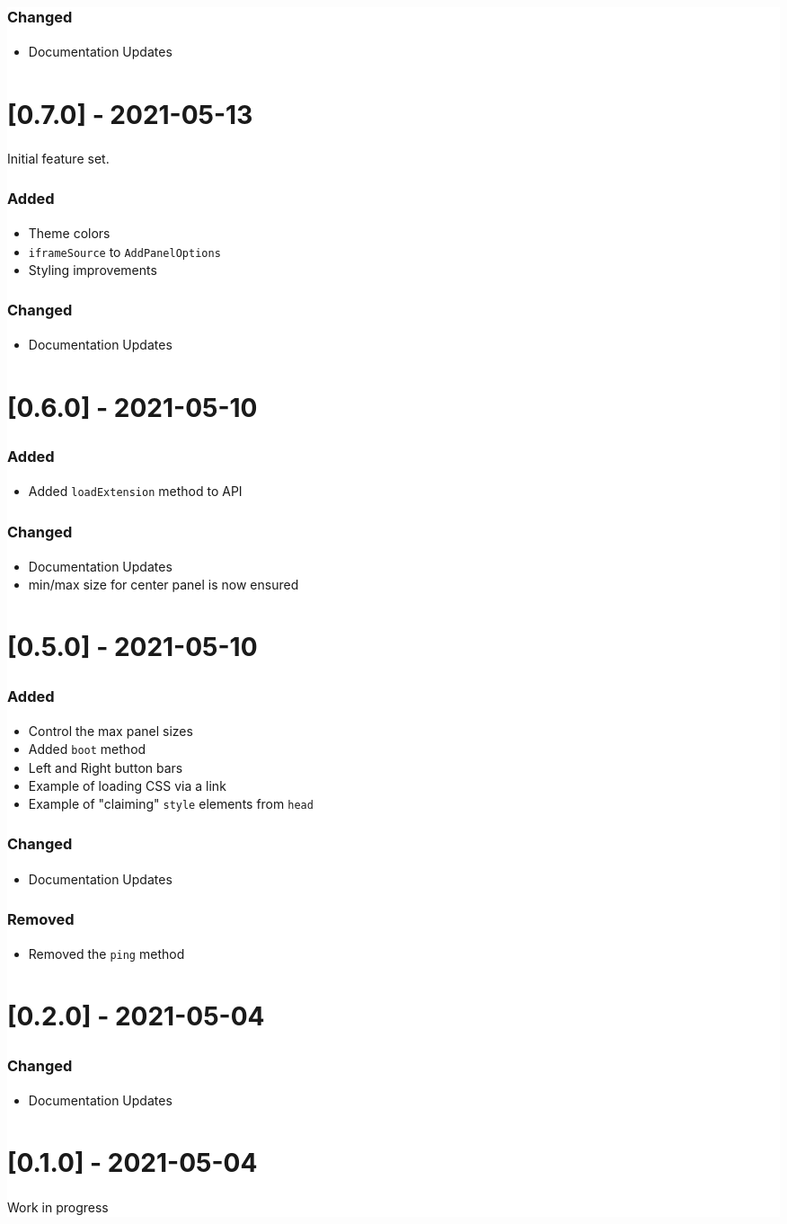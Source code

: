### Changed

* Documentation Updates

# [0.7.0] - 2021-05-13

Initial feature set.

### Added 

* Theme colors
* `iframeSource` to `AddPanelOptions`
* Styling improvements

### Changed

* Documentation Updates

# [0.6.0] - 2021-05-10 

### Added

* Added `loadExtension` method to API

### Changed

* Documentation Updates
* min/max size for center panel is now ensured

# [0.5.0] - 2021-05-10 

### Added

* Control the max panel sizes
* Added `boot` method
* Left and Right button bars
* Example of loading CSS via a link
* Example of "claiming" `style` elements from `head`

### Changed

* Documentation Updates

### Removed

* Removed the `ping` method

# [0.2.0] - 2021-05-04

### Changed

* Documentation Updates

# [0.1.0] - 2021-05-04

Work in progress
